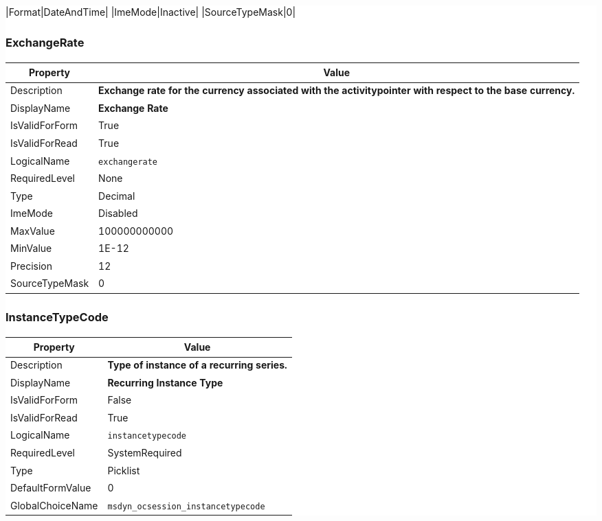|Format|DateAndTime|
|ImeMode|Inactive|
|SourceTypeMask|0|

### <a name="BKMK_ExchangeRate"></a> ExchangeRate

|Property|Value|
|---|---|
|Description|**Exchange rate for the currency associated with the activitypointer with respect to the base currency.**|
|DisplayName|**Exchange Rate**|
|IsValidForForm|True|
|IsValidForRead|True|
|LogicalName|`exchangerate`|
|RequiredLevel|None|
|Type|Decimal|
|ImeMode|Disabled|
|MaxValue|100000000000|
|MinValue|1E-12|
|Precision|12|
|SourceTypeMask|0|

### <a name="BKMK_InstanceTypeCode"></a> InstanceTypeCode

|Property|Value|
|---|---|
|Description|**Type of instance of a recurring series.**|
|DisplayName|**Recurring Instance Type**|
|IsValidForForm|False|
|IsValidForRead|True|
|LogicalName|`instancetypecode`|
|RequiredLevel|SystemRequired|
|Type|Picklist|
|DefaultFormValue|0|
|GlobalChoiceName|`msdyn_ocsession_instancetypecode`|
